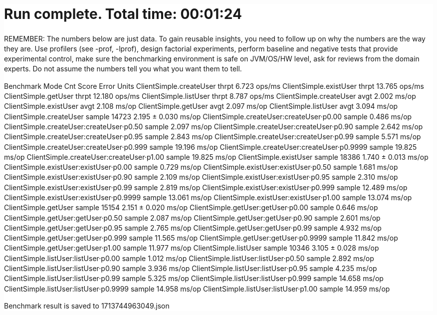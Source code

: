 # Run complete. Total time: 00:01:24

REMEMBER: The numbers below are just data. To gain reusable insights, you need to follow up on
why the numbers are the way they are. Use profilers (see -prof, -lprof), design factorial
experiments, perform baseline and negative tests that provide experimental control, make sure
the benchmarking environment is safe on JVM/OS/HW level, ask for reviews from the domain experts.
Do not assume the numbers tell you what you want them to tell.

Benchmark                                     Mode    Cnt   Score   Error   Units
ClientSimple.createUser                      thrpt          6.723          ops/ms
ClientSimple.existUser                       thrpt         13.765          ops/ms
ClientSimple.getUser                         thrpt         12.180          ops/ms
ClientSimple.listUser                        thrpt          8.787          ops/ms
ClientSimple.createUser                       avgt          2.002           ms/op
ClientSimple.existUser                        avgt          2.108           ms/op
ClientSimple.getUser                          avgt          2.097           ms/op
ClientSimple.listUser                         avgt          3.094           ms/op
ClientSimple.createUser                     sample  14723   2.195 ± 0.030   ms/op
ClientSimple.createUser:createUser·p0.00    sample          0.486           ms/op
ClientSimple.createUser:createUser·p0.50    sample          2.097           ms/op
ClientSimple.createUser:createUser·p0.90    sample          2.642           ms/op
ClientSimple.createUser:createUser·p0.95    sample          2.843           ms/op
ClientSimple.createUser:createUser·p0.99    sample          5.571           ms/op
ClientSimple.createUser:createUser·p0.999   sample         19.196           ms/op
ClientSimple.createUser:createUser·p0.9999  sample         19.825           ms/op
ClientSimple.createUser:createUser·p1.00    sample         19.825           ms/op
ClientSimple.existUser                      sample  18386   1.740 ± 0.013   ms/op
ClientSimple.existUser:existUser·p0.00      sample          0.729           ms/op
ClientSimple.existUser:existUser·p0.50      sample          1.681           ms/op
ClientSimple.existUser:existUser·p0.90      sample          2.109           ms/op
ClientSimple.existUser:existUser·p0.95      sample          2.310           ms/op
ClientSimple.existUser:existUser·p0.99      sample          2.819           ms/op
ClientSimple.existUser:existUser·p0.999     sample         12.489           ms/op
ClientSimple.existUser:existUser·p0.9999    sample         13.061           ms/op
ClientSimple.existUser:existUser·p1.00      sample         13.074           ms/op
ClientSimple.getUser                        sample  15154   2.151 ± 0.020   ms/op
ClientSimple.getUser:getUser·p0.00          sample          0.646           ms/op
ClientSimple.getUser:getUser·p0.50          sample          2.087           ms/op
ClientSimple.getUser:getUser·p0.90          sample          2.601           ms/op
ClientSimple.getUser:getUser·p0.95          sample          2.765           ms/op
ClientSimple.getUser:getUser·p0.99          sample          4.932           ms/op
ClientSimple.getUser:getUser·p0.999         sample         11.565           ms/op
ClientSimple.getUser:getUser·p0.9999        sample         11.842           ms/op
ClientSimple.getUser:getUser·p1.00          sample         11.977           ms/op
ClientSimple.listUser                       sample  10346   3.105 ± 0.028   ms/op
ClientSimple.listUser:listUser·p0.00        sample          1.012           ms/op
ClientSimple.listUser:listUser·p0.50        sample          2.892           ms/op
ClientSimple.listUser:listUser·p0.90        sample          3.936           ms/op
ClientSimple.listUser:listUser·p0.95        sample          4.235           ms/op
ClientSimple.listUser:listUser·p0.99        sample          5.325           ms/op
ClientSimple.listUser:listUser·p0.999       sample         14.658           ms/op
ClientSimple.listUser:listUser·p0.9999      sample         14.958           ms/op
ClientSimple.listUser:listUser·p1.00        sample         14.959           ms/op

Benchmark result is saved to 1713744963049.json
